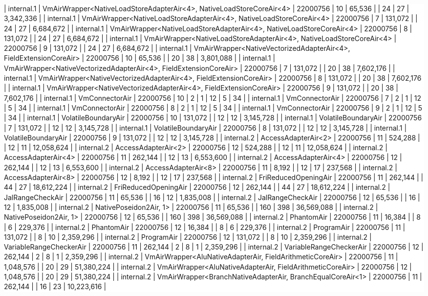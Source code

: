 | internal.1 | VmAirWrapper<NativeLoadStoreAdapterAir<4>, NativeLoadStoreCoreAir<4> | 22000756 | 10 | 65,536 |  | 24 | 27 | 3,342,336 | 
| internal.1 | VmAirWrapper<NativeLoadStoreAdapterAir<4>, NativeLoadStoreCoreAir<4> | 22000756 | 7 | 131,072 |  | 24 | 27 | 6,684,672 | 
| internal.1 | VmAirWrapper<NativeLoadStoreAdapterAir<4>, NativeLoadStoreCoreAir<4> | 22000756 | 8 | 131,072 |  | 24 | 27 | 6,684,672 | 
| internal.1 | VmAirWrapper<NativeLoadStoreAdapterAir<4>, NativeLoadStoreCoreAir<4> | 22000756 | 9 | 131,072 |  | 24 | 27 | 6,684,672 | 
| internal.1 | VmAirWrapper<NativeVectorizedAdapterAir<4>, FieldExtensionCoreAir> | 22000756 | 10 | 65,536 |  | 20 | 38 | 3,801,088 | 
| internal.1 | VmAirWrapper<NativeVectorizedAdapterAir<4>, FieldExtensionCoreAir> | 22000756 | 7 | 131,072 |  | 20 | 38 | 7,602,176 | 
| internal.1 | VmAirWrapper<NativeVectorizedAdapterAir<4>, FieldExtensionCoreAir> | 22000756 | 8 | 131,072 |  | 20 | 38 | 7,602,176 | 
| internal.1 | VmAirWrapper<NativeVectorizedAdapterAir<4>, FieldExtensionCoreAir> | 22000756 | 9 | 131,072 |  | 20 | 38 | 7,602,176 | 
| internal.1 | VmConnectorAir | 22000756 | 10 | 2 | 1 | 12 | 5 | 34 | 
| internal.1 | VmConnectorAir | 22000756 | 7 | 2 | 1 | 12 | 5 | 34 | 
| internal.1 | VmConnectorAir | 22000756 | 8 | 2 | 1 | 12 | 5 | 34 | 
| internal.1 | VmConnectorAir | 22000756 | 9 | 2 | 1 | 12 | 5 | 34 | 
| internal.1 | VolatileBoundaryAir | 22000756 | 10 | 131,072 |  | 12 | 12 | 3,145,728 | 
| internal.1 | VolatileBoundaryAir | 22000756 | 7 | 131,072 |  | 12 | 12 | 3,145,728 | 
| internal.1 | VolatileBoundaryAir | 22000756 | 8 | 131,072 |  | 12 | 12 | 3,145,728 | 
| internal.1 | VolatileBoundaryAir | 22000756 | 9 | 131,072 |  | 12 | 12 | 3,145,728 | 
| internal.2 | AccessAdapterAir<2> | 22000756 | 11 | 524,288 |  | 12 | 11 | 12,058,624 | 
| internal.2 | AccessAdapterAir<2> | 22000756 | 12 | 524,288 |  | 12 | 11 | 12,058,624 | 
| internal.2 | AccessAdapterAir<4> | 22000756 | 11 | 262,144 |  | 12 | 13 | 6,553,600 | 
| internal.2 | AccessAdapterAir<4> | 22000756 | 12 | 262,144 |  | 12 | 13 | 6,553,600 | 
| internal.2 | AccessAdapterAir<8> | 22000756 | 11 | 8,192 |  | 12 | 17 | 237,568 | 
| internal.2 | AccessAdapterAir<8> | 22000756 | 12 | 8,192 |  | 12 | 17 | 237,568 | 
| internal.2 | FriReducedOpeningAir | 22000756 | 11 | 262,144 |  | 44 | 27 | 18,612,224 | 
| internal.2 | FriReducedOpeningAir | 22000756 | 12 | 262,144 |  | 44 | 27 | 18,612,224 | 
| internal.2 | JalRangeCheckAir | 22000756 | 11 | 65,536 |  | 16 | 12 | 1,835,008 | 
| internal.2 | JalRangeCheckAir | 22000756 | 12 | 65,536 |  | 16 | 12 | 1,835,008 | 
| internal.2 | NativePoseidon2Air<BabyBearParameters>, 1> | 22000756 | 11 | 65,536 |  | 160 | 398 | 36,569,088 | 
| internal.2 | NativePoseidon2Air<BabyBearParameters>, 1> | 22000756 | 12 | 65,536 |  | 160 | 398 | 36,569,088 | 
| internal.2 | PhantomAir | 22000756 | 11 | 16,384 |  | 8 | 6 | 229,376 | 
| internal.2 | PhantomAir | 22000756 | 12 | 16,384 |  | 8 | 6 | 229,376 | 
| internal.2 | ProgramAir | 22000756 | 11 | 131,072 |  | 8 | 10 | 2,359,296 | 
| internal.2 | ProgramAir | 22000756 | 12 | 131,072 |  | 8 | 10 | 2,359,296 | 
| internal.2 | VariableRangeCheckerAir | 22000756 | 11 | 262,144 | 2 | 8 | 1 | 2,359,296 | 
| internal.2 | VariableRangeCheckerAir | 22000756 | 12 | 262,144 | 2 | 8 | 1 | 2,359,296 | 
| internal.2 | VmAirWrapper<AluNativeAdapterAir, FieldArithmeticCoreAir> | 22000756 | 11 | 1,048,576 |  | 20 | 29 | 51,380,224 | 
| internal.2 | VmAirWrapper<AluNativeAdapterAir, FieldArithmeticCoreAir> | 22000756 | 12 | 1,048,576 |  | 20 | 29 | 51,380,224 | 
| internal.2 | VmAirWrapper<BranchNativeAdapterAir, BranchEqualCoreAir<1> | 22000756 | 11 | 262,144 |  | 16 | 23 | 10,223,616 | 